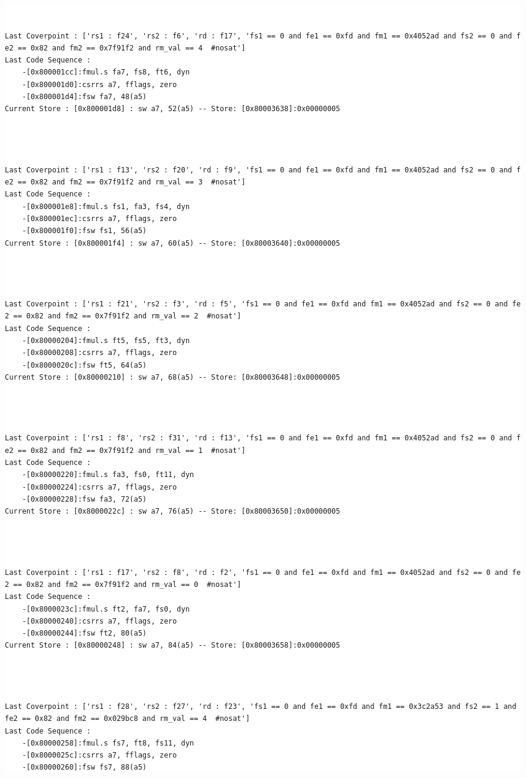 ```


Last Coverpoint : ['rs1 : f24', 'rs2 : f6', 'rd : f17', 'fs1 == 0 and fe1 == 0xfd and fm1 == 0x4052ad and fs2 == 0 and fe2 == 0x82 and fm2 == 0x7f91f2 and rm_val == 4  #nosat']
Last Code Sequence : 
	-[0x800001cc]:fmul.s fa7, fs8, ft6, dyn
	-[0x800001d0]:csrrs a7, fflags, zero
	-[0x800001d4]:fsw fa7, 48(a5)
Current Store : [0x800001d8] : sw a7, 52(a5) -- Store: [0x80003638]:0x00000005




Last Coverpoint : ['rs1 : f13', 'rs2 : f20', 'rd : f9', 'fs1 == 0 and fe1 == 0xfd and fm1 == 0x4052ad and fs2 == 0 and fe2 == 0x82 and fm2 == 0x7f91f2 and rm_val == 3  #nosat']
Last Code Sequence : 
	-[0x800001e8]:fmul.s fs1, fa3, fs4, dyn
	-[0x800001ec]:csrrs a7, fflags, zero
	-[0x800001f0]:fsw fs1, 56(a5)
Current Store : [0x800001f4] : sw a7, 60(a5) -- Store: [0x80003640]:0x00000005




Last Coverpoint : ['rs1 : f21', 'rs2 : f3', 'rd : f5', 'fs1 == 0 and fe1 == 0xfd and fm1 == 0x4052ad and fs2 == 0 and fe2 == 0x82 and fm2 == 0x7f91f2 and rm_val == 2  #nosat']
Last Code Sequence : 
	-[0x80000204]:fmul.s ft5, fs5, ft3, dyn
	-[0x80000208]:csrrs a7, fflags, zero
	-[0x8000020c]:fsw ft5, 64(a5)
Current Store : [0x80000210] : sw a7, 68(a5) -- Store: [0x80003648]:0x00000005




Last Coverpoint : ['rs1 : f8', 'rs2 : f31', 'rd : f13', 'fs1 == 0 and fe1 == 0xfd and fm1 == 0x4052ad and fs2 == 0 and fe2 == 0x82 and fm2 == 0x7f91f2 and rm_val == 1  #nosat']
Last Code Sequence : 
	-[0x80000220]:fmul.s fa3, fs0, ft11, dyn
	-[0x80000224]:csrrs a7, fflags, zero
	-[0x80000228]:fsw fa3, 72(a5)
Current Store : [0x8000022c] : sw a7, 76(a5) -- Store: [0x80003650]:0x00000005




Last Coverpoint : ['rs1 : f17', 'rs2 : f8', 'rd : f2', 'fs1 == 0 and fe1 == 0xfd and fm1 == 0x4052ad and fs2 == 0 and fe2 == 0x82 and fm2 == 0x7f91f2 and rm_val == 0  #nosat']
Last Code Sequence : 
	-[0x8000023c]:fmul.s ft2, fa7, fs0, dyn
	-[0x80000240]:csrrs a7, fflags, zero
	-[0x80000244]:fsw ft2, 80(a5)
Current Store : [0x80000248] : sw a7, 84(a5) -- Store: [0x80003658]:0x00000005




Last Coverpoint : ['rs1 : f28', 'rs2 : f27', 'rd : f23', 'fs1 == 0 and fe1 == 0xfd and fm1 == 0x3c2a53 and fs2 == 1 and fe2 == 0x82 and fm2 == 0x029bc8 and rm_val == 4  #nosat']
Last Code Sequence : 
	-[0x80000258]:fmul.s fs7, ft8, fs11, dyn
	-[0x8000025c]:csrrs a7, fflags, zero
	-[0x80000260]:fsw fs7, 88(a5)
```